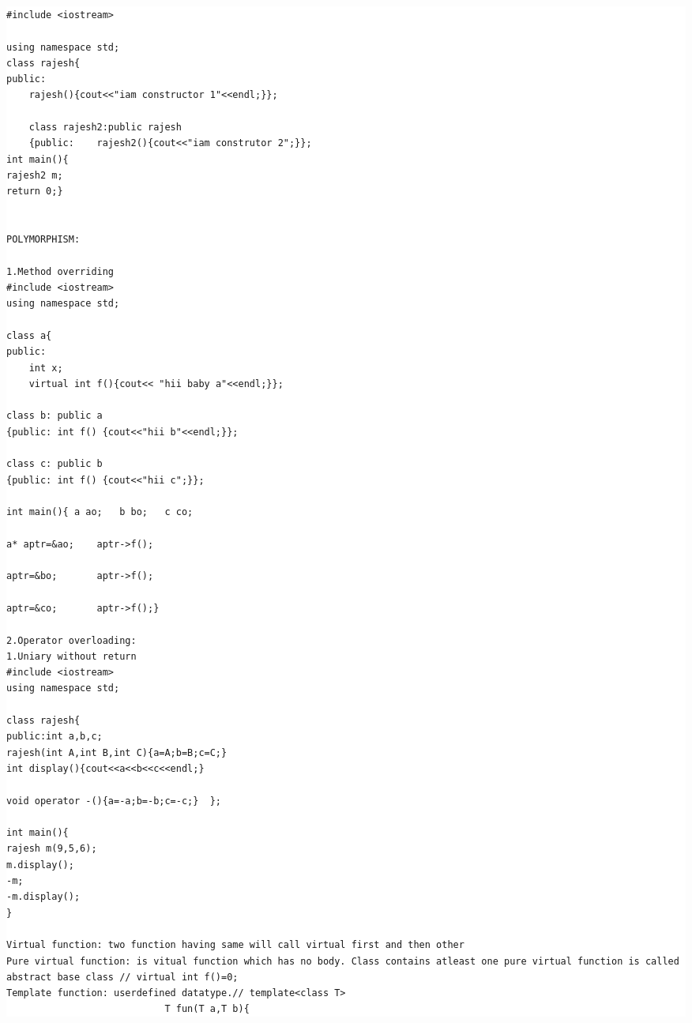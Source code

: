 ```void func(int &a, int &b, int &c){a=+1;b=+1;c=+1;}
#include <iostream>

using namespace std;
class rajesh{
public:
    rajesh(){cout<<"iam constructor 1"<<endl;}};

    class rajesh2:public rajesh
    {public:	rajesh2(){cout<<"iam construtor 2";}};
int main(){
rajesh2 m;
return 0;}


POLYMORPHISM: 
	
1.Method overriding
#include <iostream>
using namespace std;

class a{
public:
    int x;
    virtual int f(){cout<< "hii baby a"<<endl;}};

class b: public a
{public: int f() {cout<<"hii b"<<endl;}};

class c: public b
{public: int f() {cout<<"hii c";}};

int main(){	a ao;	b bo;	c co;

a* aptr=&ao; 	aptr->f();

aptr=&bo;		aptr->f();

aptr=&co;		aptr->f();} 

2.Operator overloading:
1.Uniary without return
#include <iostream>
using namespace std;

class rajesh{
public:int a,b,c;
rajesh(int A,int B,int C){a=A;b=B;c=C;}
int display(){cout<<a<<b<<c<<endl;}

void operator -(){a=-a;b=-b;c=-c;}  };

int main(){
rajesh m(9,5,6);
m.display();
-m;
-m.display();
}

Virtual function: two function having same will call virtual first and then other
Pure virtual function: is vitual function which has no body. Class contains atleast one pure virtual function is called abstract base class // virtual int f()=0;
Template function: userdefined datatype.// template<class T>
							T fun(T a,T b){
```